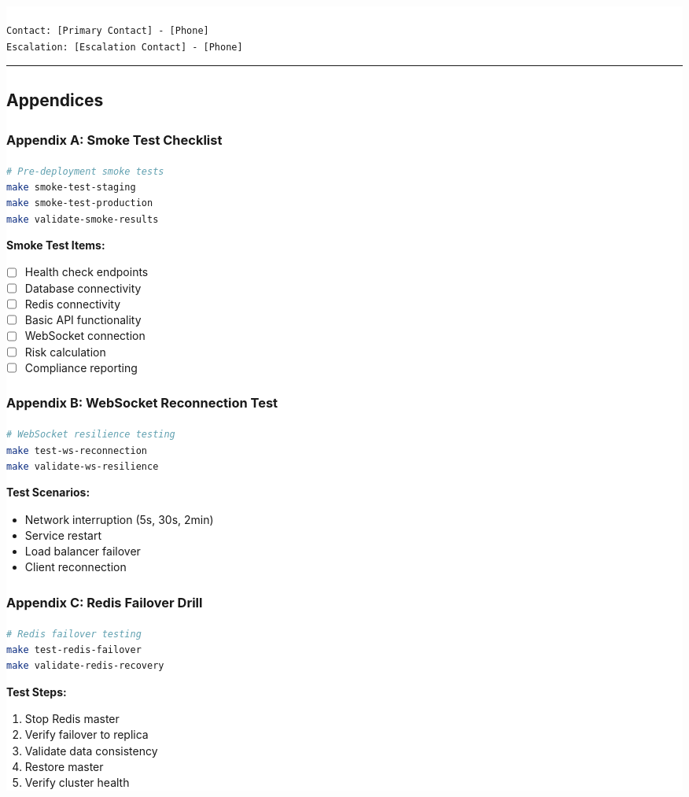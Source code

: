```

Contact: [Primary Contact] - [Phone]
Escalation: [Escalation Contact] - [Phone]
```

---

## Appendices

### Appendix A: Smoke Test Checklist
```bash
# Pre-deployment smoke tests
make smoke-test-staging
make smoke-test-production
make validate-smoke-results
```

**Smoke Test Items:**
- [ ] Health check endpoints
- [ ] Database connectivity
- [ ] Redis connectivity
- [ ] Basic API functionality
- [ ] WebSocket connection
- [ ] Risk calculation
- [ ] Compliance reporting

### Appendix B: WebSocket Reconnection Test
```bash
# WebSocket resilience testing
make test-ws-reconnection
make validate-ws-resilience
```

**Test Scenarios:**
- Network interruption (5s, 30s, 2min)
- Service restart
- Load balancer failover
- Client reconnection

### Appendix C: Redis Failover Drill
```bash
# Redis failover testing
make test-redis-failover
make validate-redis-recovery
```

**Test Steps:**
1. Stop Redis master
2. Verify failover to replica
3. Validate data consistency
4. Restore master
5. Verify cluster health

